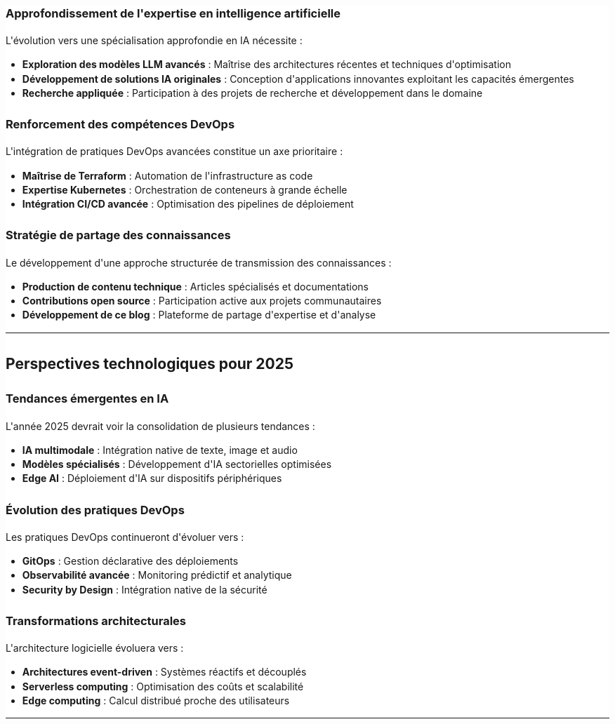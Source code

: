 ### Approfondissement de l'expertise en intelligence artificielle

L'évolution vers une spécialisation approfondie en IA nécessite :

- **Exploration des modèles LLM avancés** : Maîtrise des architectures récentes et techniques d'optimisation
- **Développement de solutions IA originales** : Conception d'applications innovantes exploitant les capacités émergentes
- **Recherche appliquée** : Participation à des projets de recherche et développement dans le domaine

### Renforcement des compétences DevOps

L'intégration de pratiques DevOps avancées constitue un axe prioritaire :

- **Maîtrise de Terraform** : Automation de l'infrastructure as code
- **Expertise Kubernetes** : Orchestration de conteneurs à grande échelle
- **Intégration CI/CD avancée** : Optimisation des pipelines de déploiement

### Stratégie de partage des connaissances

Le développement d'une approche structurée de transmission des connaissances :

- **Production de contenu technique** : Articles spécialisés et documentations
- **Contributions open source** : Participation active aux projets communautaires
- **Développement de ce blog** : Plateforme de partage d'expertise et d'analyse

---

## Perspectives technologiques pour 2025

### Tendances émergentes en IA

L'année 2025 devrait voir la consolidation de plusieurs tendances :

- **IA multimodale** : Intégration native de texte, image et audio
- **Modèles spécialisés** : Développement d'IA sectorielles optimisées
- **Edge AI** : Déploiement d'IA sur dispositifs périphériques

### Évolution des pratiques DevOps

Les pratiques DevOps continueront d'évoluer vers :

- **GitOps** : Gestion déclarative des déploiements
- **Observabilité avancée** : Monitoring prédictif et analytique
- **Security by Design** : Intégration native de la sécurité

### Transformations architecturales

L'architecture logicielle évoluera vers :

- **Architectures event-driven** : Systèmes réactifs et découplés
- **Serverless computing** : Optimisation des coûts et scalabilité
- **Edge computing** : Calcul distribué proche des utilisateurs

---